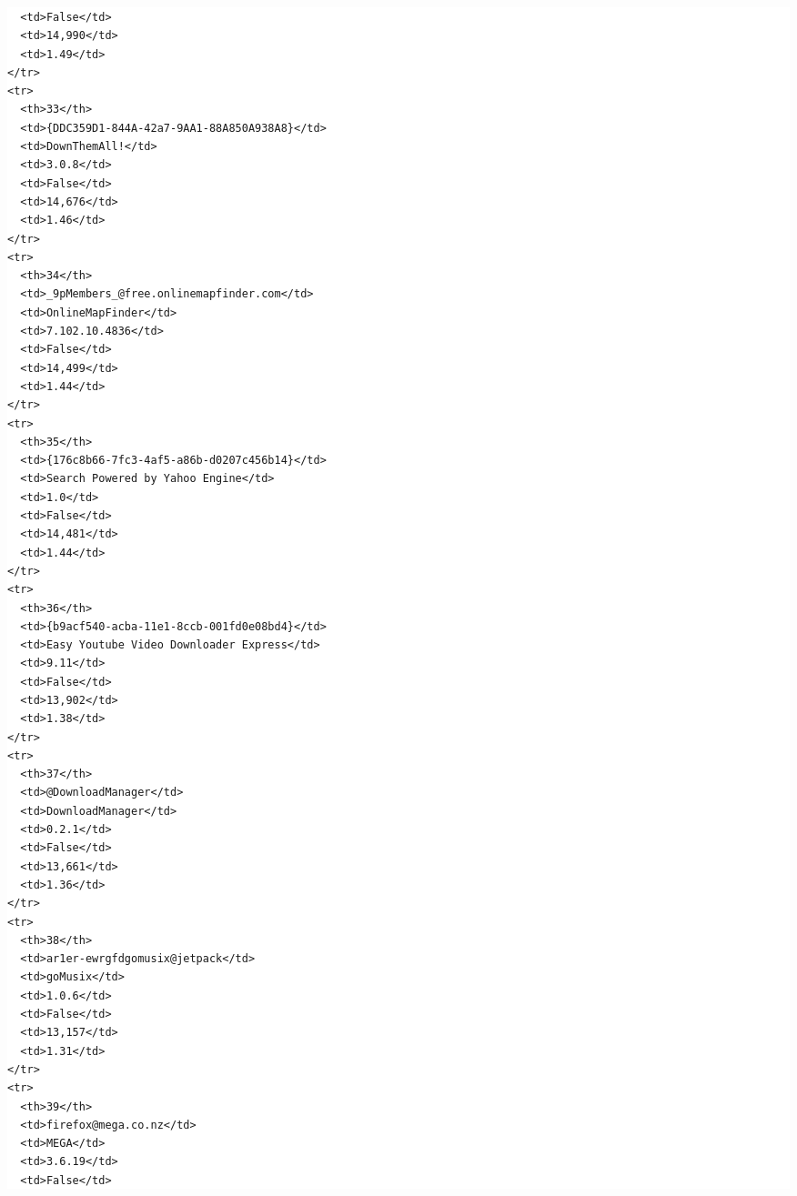       <td>False</td>
      <td>14,990</td>
      <td>1.49</td>
    </tr>
    <tr>
      <th>33</th>
      <td>{DDC359D1-844A-42a7-9AA1-88A850A938A8}</td>
      <td>DownThemAll!</td>
      <td>3.0.8</td>
      <td>False</td>
      <td>14,676</td>
      <td>1.46</td>
    </tr>
    <tr>
      <th>34</th>
      <td>_9pMembers_@free.onlinemapfinder.com</td>
      <td>OnlineMapFinder</td>
      <td>7.102.10.4836</td>
      <td>False</td>
      <td>14,499</td>
      <td>1.44</td>
    </tr>
    <tr>
      <th>35</th>
      <td>{176c8b66-7fc3-4af5-a86b-d0207c456b14}</td>
      <td>Search Powered by Yahoo Engine</td>
      <td>1.0</td>
      <td>False</td>
      <td>14,481</td>
      <td>1.44</td>
    </tr>
    <tr>
      <th>36</th>
      <td>{b9acf540-acba-11e1-8ccb-001fd0e08bd4}</td>
      <td>Easy Youtube Video Downloader Express</td>
      <td>9.11</td>
      <td>False</td>
      <td>13,902</td>
      <td>1.38</td>
    </tr>
    <tr>
      <th>37</th>
      <td>@DownloadManager</td>
      <td>DownloadManager</td>
      <td>0.2.1</td>
      <td>False</td>
      <td>13,661</td>
      <td>1.36</td>
    </tr>
    <tr>
      <th>38</th>
      <td>ar1er-ewrgfdgomusix@jetpack</td>
      <td>goMusix</td>
      <td>1.0.6</td>
      <td>False</td>
      <td>13,157</td>
      <td>1.31</td>
    </tr>
    <tr>
      <th>39</th>
      <td>firefox@mega.co.nz</td>
      <td>MEGA</td>
      <td>3.6.19</td>
      <td>False</td>